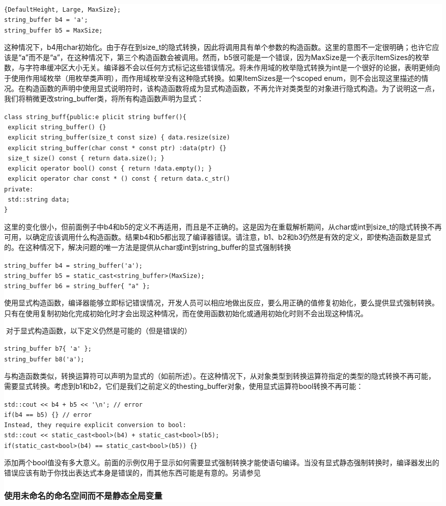 ```
{DefaultHeight, Large, MaxSize};
string_buffer b4 = 'a';
string_buffer b5 = MaxSize;
```

这种情况下，b4用char初始化。由于存在到size_t的隐式转换，因此将调用具有单个参数的构造函数。这里的意图不一定很明确；也许它应该是“a”而不是“a”，在这种情况下，第三个构造函数会被调用。然而，b5很可能是一个错误，因为MaxSize是一个表示ItemSizes的枚举数，与字符串缓冲区大小无关。编译器不会以任何方式标记这些错误情况。将未作用域的枚举隐式转换为int是一个很好的论据，表明更倾向于使用作用域枚举（用枚举类声明），而作用域枚举没有这种隐式转换。如果ItemSizes是一个scoped enum，则不会出现这里描述的情况。在构造函数的声明中使用显式说明符时，该构造函数将成为显式构造函数，不再允许对类类型的对象进行隐式构造。为了说明这一点，我们将稍微更改string_buffer类，将所有构造函数声明为显式：

```
class string_buff{public:e plicit string buffer(){
 explicit string_buffer() {}
 explicit string_buffer(size_t const size) { data.resize(size)
 explicit string_buffer(char const * const ptr) :data(ptr) {}
 size_t size() const { return data.size(); }
 explicit operator bool() const { return !data.empty(); }
 explicit operator char const * () const { return data.c_str()
private:
 std::string data;
}
```

​	这里的变化很小，但前面例子中b4和b5的定义不再适用，而且是不正确的。这是因为在重载解析期间，从char或int到size_t的隐式转换不再可用，以确定应该调用什么构造函数。结果b4和b5都出现了编译器错误。请注意，b1、b2和b3仍然是有效的定义，即使构造函数是显式的。在这种情况下，解决问题的唯一方法是提供从char或int到string_buffer的显式强制转换

```
string_buffer b4 = string_buffer('a');
string_buffer b5 = static_cast<string_buffer>(MaxSize);
string_buffer b6 = string_buffer{ "a" };
```

​	使用显式构造函数，编译器能够立即标记错误情况，开发人员可以相应地做出反应，要么用正确的值修复初始化，要么提供显式强制转换。只有在使用复制初始化完成初始化时才会出现这种情况，而在使用函数初始化或通用初始化时则不会出现这种情况。

​	对于显式构造函数，以下定义仍然是可能的（但是错误的）

```
string_buffer b7{ 'a' };
string_buffer b8('a');
```

​	与构造函数类似，转换运算符可以声明为显式的（如前所述）。在这种情况下，从对象类型到转换运算符指定的类型的隐式转换不再可能，需要显式转换。考虑到b1和b2，它们是我们之前定义的thesting_buffer对象，使用显式运算符bool转换不再可能：

```
std::cout << b4 + b5 << '\n'; // error
if(b4 == b5) {} // error
Instead, they require explicit conversion to bool:
std::cout << static_cast<bool>(b4) + static_cast<bool>(b5);
if(static_cast<bool>(b4) == static_cast<bool>(b5)) {}
```

​	添加两个bool值没有多大意义。前面的示例仅用于显示如何需要显式强制转换才能使语句编译。当没有显式静态强制转换时，编译器发出的错误应该有助于你找出表达式本身是错误的，而其他东西可能是有意的。另请参见

### 使用未命名的命名空间而不是静态全局变量
